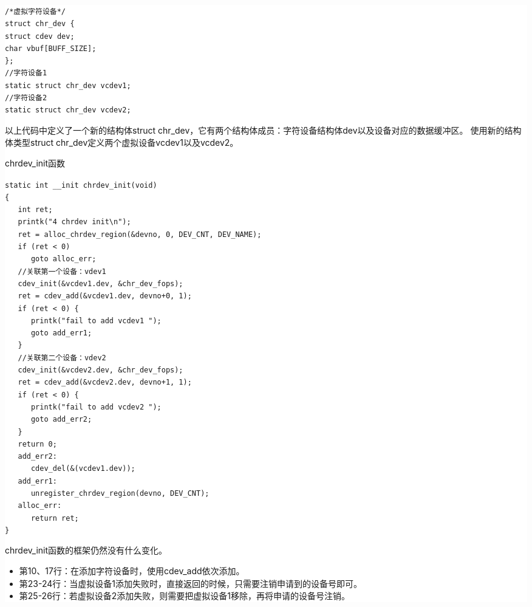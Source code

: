 ```
/*虚拟字符设备*/
struct chr_dev {
struct cdev dev;
char vbuf[BUFF_SIZE];
};
//字符设备1
static struct chr_dev vcdev1;
//字符设备2
static struct chr_dev vcdev2;
```

以上代码中定义了一个新的结构体struct chr_dev，它有两个结构体成员：字符设备结构体dev以及设备对应的数据缓冲区。 使用新的结构体类型struct chr_dev定义两个虚拟设备vcdev1以及vcdev2。

chrdev_init函数

```
static int __init chrdev_init(void)
{
   int ret;
   printk("4 chrdev init\n");
   ret = alloc_chrdev_region(&devno, 0, DEV_CNT, DEV_NAME);
   if (ret < 0)
      goto alloc_err;
   //关联第一个设备：vdev1
   cdev_init(&vcdev1.dev, &chr_dev_fops);
   ret = cdev_add(&vcdev1.dev, devno+0, 1);
   if (ret < 0) {
      printk("fail to add vcdev1 ");
      goto add_err1;
   }
   //关联第二个设备：vdev2
   cdev_init(&vcdev2.dev, &chr_dev_fops);
   ret = cdev_add(&vcdev2.dev, devno+1, 1);
   if (ret < 0) {
      printk("fail to add vcdev2 ");
      goto add_err2;
   }
   return 0;
   add_err2:
      cdev_del(&(vcdev1.dev));
   add_err1:
      unregister_chrdev_region(devno, DEV_CNT);
   alloc_err:
      return ret;
}
```

chrdev_init函数的框架仍然没有什么变化。

- 第10、17行：在添加字符设备时，使用cdev_add依次添加。
- 第23-24行：当虚拟设备1添加失败时，直接返回的时候，只需要注销申请到的设备号即可。
- 第25-26行：若虚拟设备2添加失败，则需要把虚拟设备1移除，再将申请的设备号注销。
